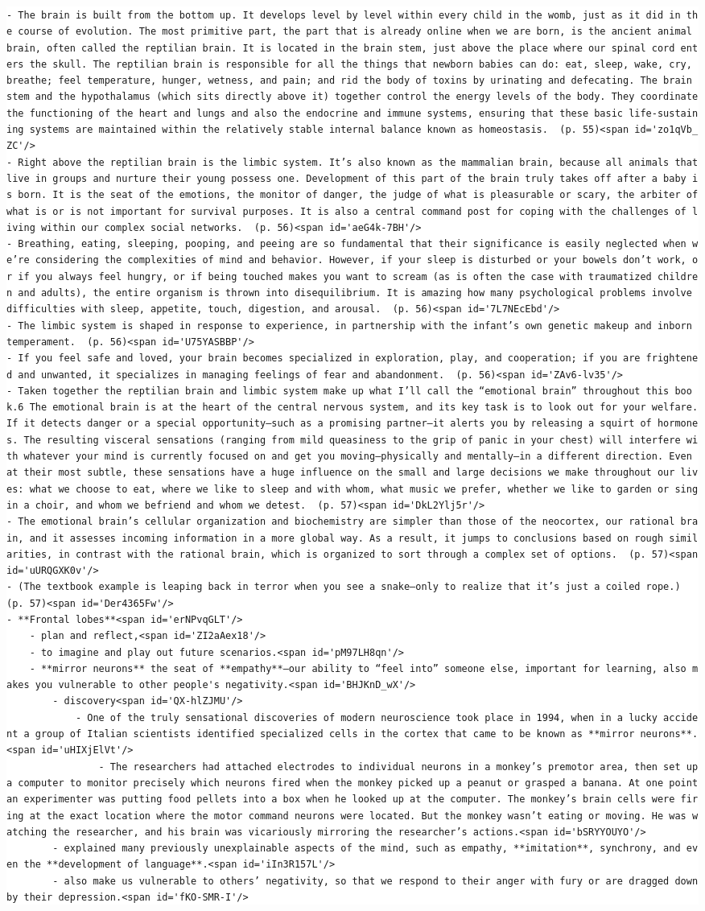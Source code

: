     - The brain is built from the bottom up. It develops level by level within every child in the womb, just as it did in the course of evolution. The most primitive part, the part that is already online when we are born, is the ancient animal brain, often called the reptilian brain. It is located in the brain stem, just above the place where our spinal cord enters the skull. The reptilian brain is responsible for all the things that newborn babies can do: eat, sleep, wake, cry, breathe; feel temperature, hunger, wetness, and pain; and rid the body of toxins by urinating and defecating. The brain stem and the hypothalamus (which sits directly above it) together control the energy levels of the body. They coordinate the functioning of the heart and lungs and also the endocrine and immune systems, ensuring that these basic life-sustaining systems are maintained within the relatively stable internal balance known as homeostasis.  (p. 55)<span id='zo1qVb_ZC'/>
    - Right above the reptilian brain is the limbic system. It’s also known as the mammalian brain, because all animals that live in groups and nurture their young possess one. Development of this part of the brain truly takes off after a baby is born. It is the seat of the emotions, the monitor of danger, the judge of what is pleasurable or scary, the arbiter of what is or is not important for survival purposes. It is also a central command post for coping with the challenges of living within our complex social networks.  (p. 56)<span id='aeG4k-7BH'/>
    - Breathing, eating, sleeping, pooping, and peeing are so fundamental that their significance is easily neglected when we’re considering the complexities of mind and behavior. However, if your sleep is disturbed or your bowels don’t work, or if you always feel hungry, or if being touched makes you want to scream (as is often the case with traumatized children and adults), the entire organism is thrown into disequilibrium. It is amazing how many psychological problems involve difficulties with sleep, appetite, touch, digestion, and arousal.  (p. 56)<span id='7L7NEcEbd'/>
    - The limbic system is shaped in response to experience, in partnership with the infant’s own genetic makeup and inborn temperament.  (p. 56)<span id='U75YASBBP'/>
    - If you feel safe and loved, your brain becomes specialized in exploration, play, and cooperation; if you are frightened and unwanted, it specializes in managing feelings of fear and abandonment.  (p. 56)<span id='ZAv6-lv35'/>
    - Taken together the reptilian brain and limbic system make up what I’ll call the “emotional brain” throughout this book.6 The emotional brain is at the heart of the central nervous system, and its key task is to look out for your welfare. If it detects danger or a special opportunity—such as a promising partner—it alerts you by releasing a squirt of hormones. The resulting visceral sensations (ranging from mild queasiness to the grip of panic in your chest) will interfere with whatever your mind is currently focused on and get you moving—physically and mentally—in a different direction. Even at their most subtle, these sensations have a huge influence on the small and large decisions we make throughout our lives: what we choose to eat, where we like to sleep and with whom, what music we prefer, whether we like to garden or sing in a choir, and whom we befriend and whom we detest.  (p. 57)<span id='DkL2Ylj5r'/>
    - The emotional brain’s cellular organization and biochemistry are simpler than those of the neocortex, our rational brain, and it assesses incoming information in a more global way. As a result, it jumps to conclusions based on rough similarities, in contrast with the rational brain, which is organized to sort through a complex set of options.  (p. 57)<span id='uURQGXK0v'/>
    - (The textbook example is leaping back in terror when you see a snake—only to realize that it’s just a coiled rope.)  (p. 57)<span id='Der4365Fw'/>
    - **Frontal lobes**<span id='erNPvqGLT'/>
        - plan and reflect,<span id='ZI2aAex18'/>
        - to imagine and play out future scenarios.<span id='pM97LH8qn'/>
        - **mirror neurons** the seat of **empathy**—our ability to “feel into” someone else, important for learning, also makes you vulnerable to other people's negativity.<span id='BHJKnD_wX'/>
            - discovery<span id='QX-hlZJMU'/>
                - One of the truly sensational discoveries of modern neuroscience took place in 1994, when in a lucky accident a group of Italian scientists identified specialized cells in the cortex that came to be known as **mirror neurons**.<span id='uHIXjElVt'/>
                    - The researchers had attached electrodes to individual neurons in a monkey’s premotor area, then set up a computer to monitor precisely which neurons fired when the monkey picked up a peanut or grasped a banana. At one point an experimenter was putting food pellets into a box when he looked up at the computer. The monkey’s brain cells were firing at the exact location where the motor command neurons were located. But the monkey wasn’t eating or moving. He was watching the researcher, and his brain was vicariously mirroring the researcher’s actions.<span id='bSRYYOUYO'/>
            - explained many previously unexplainable aspects of the mind, such as empathy, **imitation**, synchrony, and even the **development of language**.<span id='iIn3R157L'/>
            - also make us vulnerable to others’ negativity, so that we respond to their anger with fury or are dragged down by their depression.<span id='fKO-SMR-I'/>